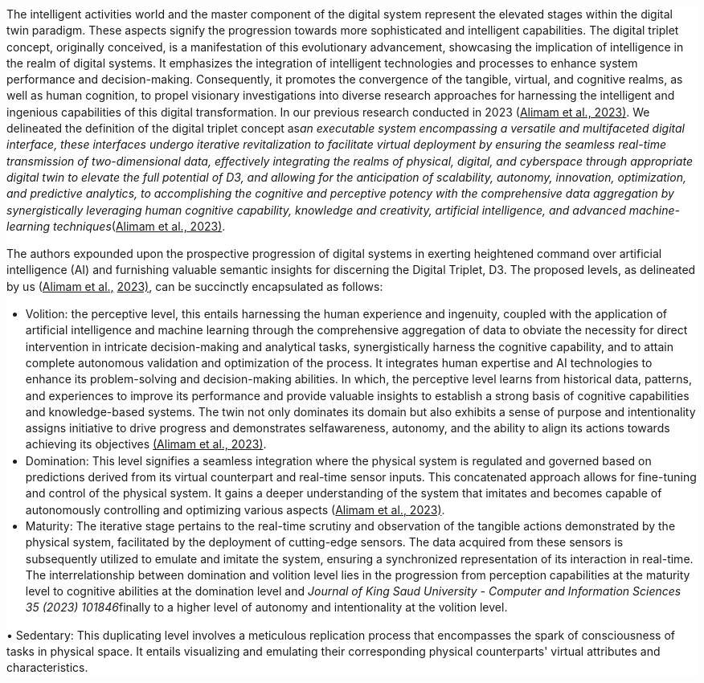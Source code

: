 The intelligent activities world and the master component of the digital system represent the elevated stages within the digital twin paradigm. These aspects signify the progression towards more sophisticated and intelligent capabilities. The digital triplet concept, originally conceived, is a manifestation of this evolutionary advancement, showcasing the implication of intelligence in the realm of digital systems. It emphasizes the integration of intelligent technologies and processes to enhance system performance and decision-making. Consequently, it promotes the convergence of the tangible, virtual, and cognitive realms, as well as human cognition, to propel visionary investigations into diverse research approaches for harnessing the intelligent and ingenious capabilities of this digital transformation. In our previous research conducted in 2023 ([Alimam et al., 2023\)](#page-24-0). We delineated the definition of the digital triplet concept as*an executable system encompassing a versatile and multifaceted digital interface, these interfaces undergo iterative revitalization to facilitate virtual deployment by ensuring the seamless real-time transmission of two-dimensional data, effectively integrating the realms of physical, digital, and cyberspace through appropriate digital twin to elevate the full potential of D3, and allowing for the anticipation of scalability, autonomy, innovation, optimization, and predictive analytics, to accomplishing the cognitive and perceptive potency with the comprehensive data aggregation by synergistically leveraging human cognitive capability, knowledge and creativity, artificial intelligence, and advanced machine-learning techniques*([Alimam et al., 2023\)](#page-24-0).

The authors expounded upon the prospective progression of digital systems in exerting heightened command over artificial intelligence (AI) and furnishing valuable semantic insights for discerning the Digital Triplet, D3. The proposed levels, as delineated by us ([Alimam et al.,](#page-24-0)  [2023\)](#page-24-0), can be succinctly encapsulated as follows:

- Volition: the perceptive level, this entails harnessing the human experience and ingenuity, coupled with the application of artificial intelligence and machine learning through the comprehensive aggregation of data to obviate the necessity for direct intervention in intricate decision-making and analytical tasks, synergistically harness the cognitive capability, and to attain complete autonomous validation and optimization of the process. It integrates human expertise and AI technologies to enhance its problem-solving and decision-making abilities. In which, the perceptive level learns from historical data, patterns, and experiences to improve its performance and provide valuable insights to establish a strong basis of cognitive capabilities and knowledge-based systems. The twin not only dominates its domain but also exhibits a sense of purpose and intentionality assigns initiative to drive progress and demonstrates selfawareness, autonomy, and the ability to align its actions towards achieving its objectives [\(Alimam et al., 2023\)](#page-24-0).
- Domination: This level signifies a seamless integration where the physical system is regulated and governed based on predictions derived from its virtual counterpart and real-time sensor inputs. This concatenated approach allows for fine-tuning and control of the physical system. It gains a deeper understanding of the system that imitates and becomes capable of autonomously controlling and optimizing various aspects ([Alimam et al., 2023\)](#page-24-0).
- Maturity: The iterative stage pertains to the real-time scrutiny and observation of the tangible actions demonstrated by the physical system, facilitated by the deployment of cutting-edge sensors. The data acquired from these sensors is subsequently utilized to emulate and imitate the system, ensuring a synchronized representation of its interaction in real-time. The interrelationship between domination and volition level lies in the progression from perception capabilities at the maturity level to cognitive abilities at the domination level and
*Journal of King Saud University - Computer and Information Sciences 35 (2023) 101846*finally to a higher level of autonomy and intentionality at the volition level.

• Sedentary: This duplicating level involves a meticulous replication process that encompasses the spark of consciousness of tasks in physical space. It entails visualizing and emulating their corresponding physical counterparts' virtual attributes and characteristics.
